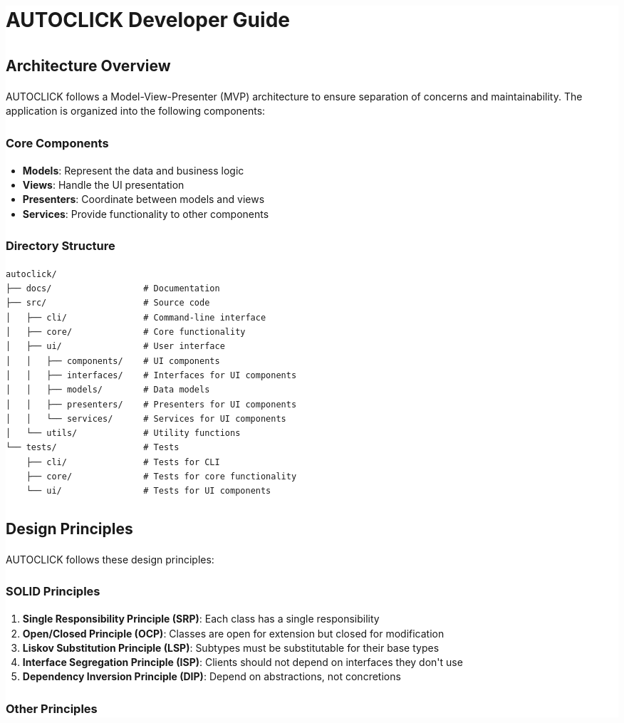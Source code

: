 # AUTOCLICK Developer Guide

## Architecture Overview

AUTOCLICK follows a Model-View-Presenter (MVP) architecture to ensure separation of concerns and maintainability. The application is organized into the following components:

### Core Components

- **Models**: Represent the data and business logic
- **Views**: Handle the UI presentation
- **Presenters**: Coordinate between models and views
- **Services**: Provide functionality to other components

### Directory Structure

```
autoclick/
├── docs/                  # Documentation
├── src/                   # Source code
│   ├── cli/               # Command-line interface
│   ├── core/              # Core functionality
│   ├── ui/                # User interface
│   │   ├── components/    # UI components
│   │   ├── interfaces/    # Interfaces for UI components
│   │   ├── models/        # Data models
│   │   ├── presenters/    # Presenters for UI components
│   │   └── services/      # Services for UI components
│   └── utils/             # Utility functions
└── tests/                 # Tests
    ├── cli/               # Tests for CLI
    ├── core/              # Tests for core functionality
    └── ui/                # Tests for UI components
```

## Design Principles

AUTOCLICK follows these design principles:

### SOLID Principles

1. **Single Responsibility Principle (SRP)**: Each class has a single responsibility
2. **Open/Closed Principle (OCP)**: Classes are open for extension but closed for modification
3. **Liskov Substitution Principle (LSP)**: Subtypes must be substitutable for their base types
4. **Interface Segregation Principle (ISP)**: Clients should not depend on interfaces they don't use
5. **Dependency Inversion Principle (DIP)**: Depend on abstractions, not concretions

### Other Principles
